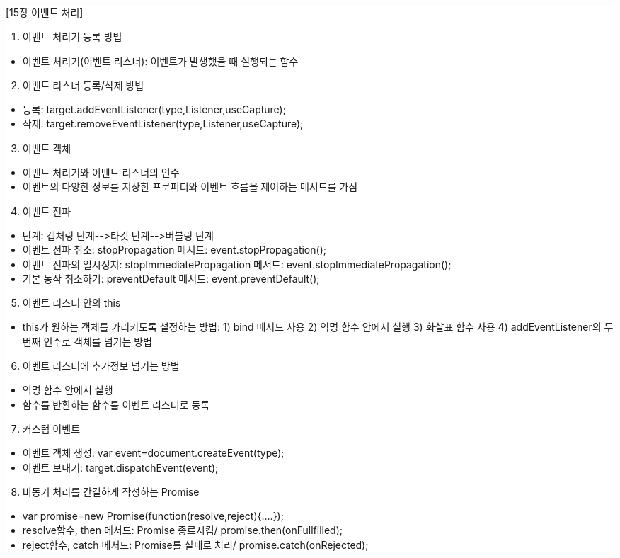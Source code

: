 [15장 이벤트 처리]
1. 이벤트 처리기 등록 방법
- 이벤트 처리기(이벤트 리스너): 이벤트가 발생했을 때 실행되는 함수
2. 이벤트 리스너 등록/삭제 방법
- 등록: target.addEventListener(type,Listener,useCapture);
- 삭제: target.removeEventListener(type,Listener,useCapture);
3. 이벤트 객체
- 이벤트 처리기와 이벤트 리스너의 인수
- 이벤트의 다양한 정보를 저장한 프로퍼티와 이벤트 흐름을 제어하는 메서드를 가짐
4. 이벤트 전파
- 단계: 캡처링 단계-->타깃 단계-->버블링 단계
- 이벤트 전파 취소: stopPropagation 메서드: event.stopPropagation();
- 이벤트 전파의 일시정지: stopImmediatePropagation 메서드: event.stopImmediatePropagation();
- 기본 동작 취소하기: preventDefault 메서드: event.preventDefault();
5. 이벤트 리스너 안의 this
- this가 원하는 객체를 가리키도록 설정하는 방법: 1) bind 메서드 사용 2) 익명 함수 안에서 실행 3) 화살표 함수 사용 4) addEventListener의 두번째 인수로 객체를 넘기는 방법
6. 이벤트 리스너에 추가정보 넘기는 방법
- 익명 함수 안에서 실행
- 함수를 반환하는 함수를 이벤트 리스너로 등록
7. 커스텀 이벤트
- 이벤트 객체 생성: var event=document.createEvent(type);
- 이벤트 보내기: target.dispatchEvent(event);
8. 비동기 처리를 간결하게 작성하는 Promise
- var promise=new Promise(function(resolve,reject){....});
- resolve함수, then 메서드: Promise 종료시킴/ promise.then(onFullfilled);
- reject함수, catch 메서드: Promise를 실패로 처리/ promise.catch(onRejected);